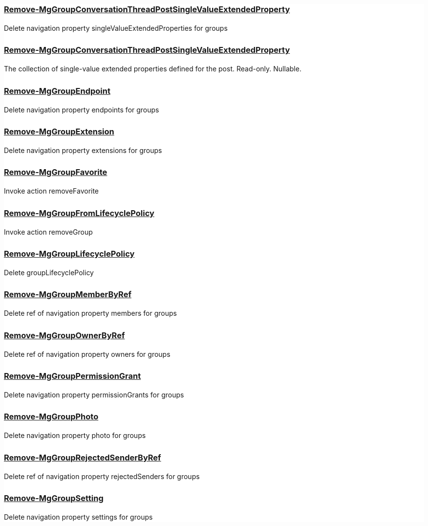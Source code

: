 ### [Remove-MgGroupConversationThreadPostSingleValueExtendedProperty](Remove-MgGroupConversationThreadPostSingleValueExtendedProperty.md)
Delete navigation property singleValueExtendedProperties for groups

### [Remove-MgGroupConversationThreadPostSingleValueExtendedProperty](Remove-MgGroupConversationThreadPostSingleValueExtendedProperty.md)
The collection of single-value extended properties defined for the post.
Read-only.
Nullable.

### [Remove-MgGroupEndpoint](Remove-MgGroupEndpoint.md)
Delete navigation property endpoints for groups

### [Remove-MgGroupExtension](Remove-MgGroupExtension.md)
Delete navigation property extensions for groups

### [Remove-MgGroupFavorite](Remove-MgGroupFavorite.md)
Invoke action removeFavorite

### [Remove-MgGroupFromLifecyclePolicy](Remove-MgGroupFromLifecyclePolicy.md)
Invoke action removeGroup

### [Remove-MgGroupLifecyclePolicy](Remove-MgGroupLifecyclePolicy.md)
Delete groupLifecyclePolicy

### [Remove-MgGroupMemberByRef](Remove-MgGroupMemberByRef.md)
Delete ref of navigation property members for groups

### [Remove-MgGroupOwnerByRef](Remove-MgGroupOwnerByRef.md)
Delete ref of navigation property owners for groups

### [Remove-MgGroupPermissionGrant](Remove-MgGroupPermissionGrant.md)
Delete navigation property permissionGrants for groups

### [Remove-MgGroupPhoto](Remove-MgGroupPhoto.md)
Delete navigation property photo for groups

### [Remove-MgGroupRejectedSenderByRef](Remove-MgGroupRejectedSenderByRef.md)
Delete ref of navigation property rejectedSenders for groups

### [Remove-MgGroupSetting](Remove-MgGroupSetting.md)
Delete navigation property settings for groups
